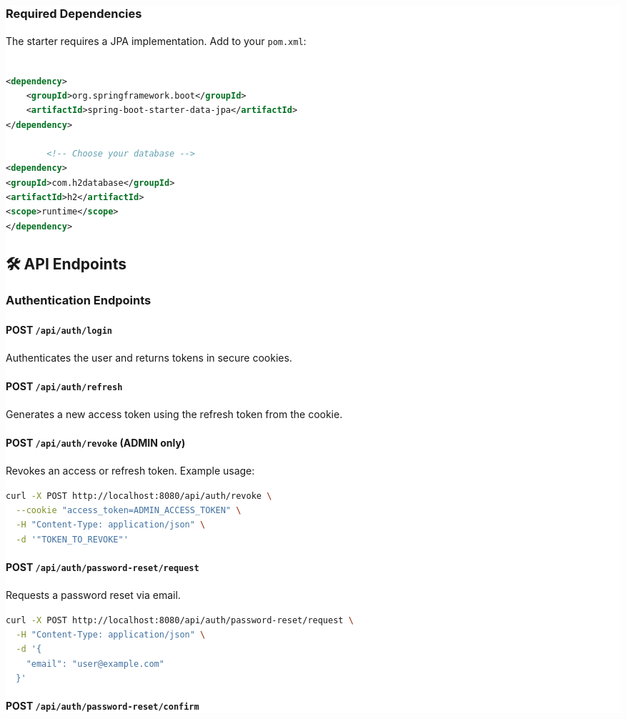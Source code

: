 ### Required Dependencies

The starter requires a JPA implementation. Add to your `pom.xml`:

```xml

<dependency>
    <groupId>org.springframework.boot</groupId>
    <artifactId>spring-boot-starter-data-jpa</artifactId>
</dependency>

        <!-- Choose your database -->
<dependency>
<groupId>com.h2database</groupId>
<artifactId>h2</artifactId>
<scope>runtime</scope>
</dependency>
```

## 🛠 API Endpoints

### Authentication Endpoints

#### POST `/api/auth/login`

Authenticates the user and returns tokens in secure cookies.

#### POST `/api/auth/refresh`

Generates a new access token using the refresh token from the cookie.

#### POST `/api/auth/revoke` (ADMIN only)

Revokes an access or refresh token. Example usage:

```bash
curl -X POST http://localhost:8080/api/auth/revoke \
  --cookie "access_token=ADMIN_ACCESS_TOKEN" \
  -H "Content-Type: application/json" \
  -d '"TOKEN_TO_REVOKE"'
```

#### POST `/api/auth/password-reset/request`

Requests a password reset via email.

```bash
curl -X POST http://localhost:8080/api/auth/password-reset/request \
  -H "Content-Type: application/json" \
  -d '{
    "email": "user@example.com"
  }'
```

#### POST `/api/auth/password-reset/confirm`
